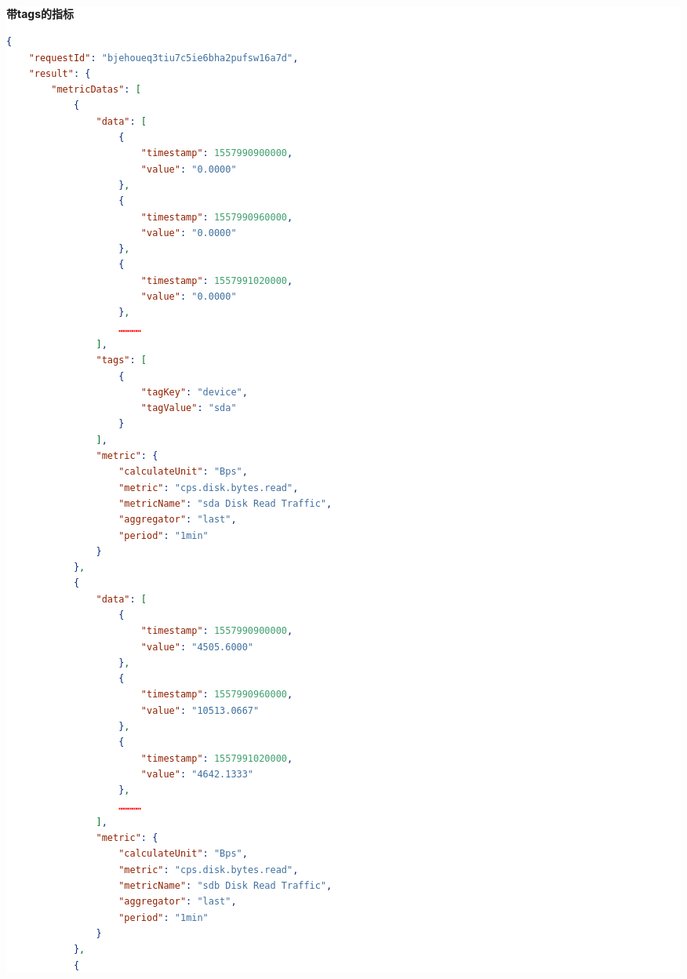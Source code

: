 ```json

```

**带tags的指标**
```json
{
    "requestId": "bjehoueq3tiu7c5ie6bha2pufsw16a7d",
    "result": {
        "metricDatas": [
            {
                "data": [
                    {
                        "timestamp": 1557990900000,
                        "value": "0.0000"
                    },
                    {
                        "timestamp": 1557990960000,
                        "value": "0.0000"
                    },
                    {
                        "timestamp": 1557991020000,
                        "value": "0.0000"
                    },
					…………
                ],
                "tags": [
                    {
                        "tagKey": "device",
                        "tagValue": "sda"
                    }
                ],
                "metric": {
                    "calculateUnit": "Bps",
                    "metric": "cps.disk.bytes.read",
                    "metricName": "sda Disk Read Traffic",
                    "aggregator": "last",
                    "period": "1min"
                }
            },
            {
                "data": [
                    {
                        "timestamp": 1557990900000,
                        "value": "4505.6000"
                    },
                    {
                        "timestamp": 1557990960000,
                        "value": "10513.0667"
                    },
                    {
                        "timestamp": 1557991020000,
                        "value": "4642.1333"
                    },
					…………
                ],
                "metric": {
                    "calculateUnit": "Bps",
                    "metric": "cps.disk.bytes.read",
                    "metricName": "sdb Disk Read Traffic",
                    "aggregator": "last",
                    "period": "1min"
                }
            },
            {
```